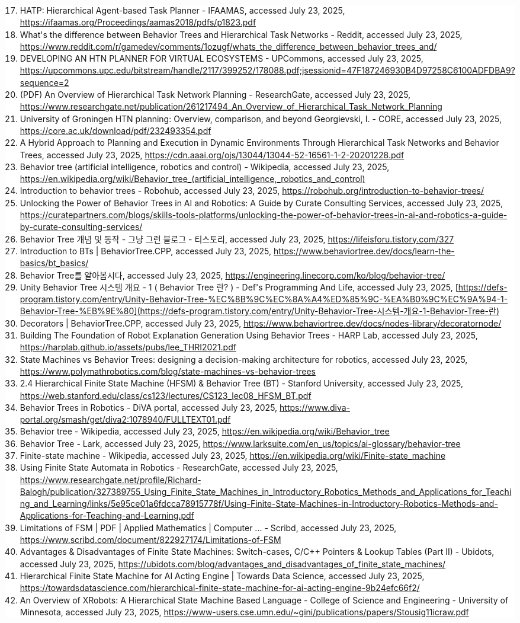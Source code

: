 17. HATP: Hierarchical Agent-based Task Planner - IFAAMAS, accessed July 23, 2025, https://ifaamas.org/Proceedings/aamas2018/pdfs/p1823.pdf
18. What's the difference between Behavior Trees and Hierarchical Task Networks - Reddit, accessed July 23, 2025, https://www.reddit.com/r/gamedev/comments/1ozugf/whats_the_difference_between_behavior_trees_and/
19. DEVELOPING AN HTN PLANNER FOR VIRTUAL ECOSYSTEMS - UPCommons, accessed July 23, 2025, https://upcommons.upc.edu/bitstream/handle/2117/399252/178088.pdf;jsessionid=47F187246930B4D97258C6100ADFDBA9?sequence=2
20. (PDF) An Overview of Hierarchical Task Network Planning - ResearchGate, accessed July 23, 2025, https://www.researchgate.net/publication/261217494_An_Overview_of_Hierarchical_Task_Network_Planning
21. University of Groningen HTN planning: Overview, comparison, and beyond Georgievski, I. - CORE, accessed July 23, 2025, https://core.ac.uk/download/pdf/232493354.pdf
22. A Hybrid Approach to Planning and Execution in Dynamic Environments Through Hierarchical Task Networks and Behavior Trees, accessed July 23, 2025, https://cdn.aaai.org/ojs/13044/13044-52-16561-1-2-20201228.pdf
23. Behavior tree (artificial intelligence, robotics and control) - Wikipedia, accessed July 23, 2025, https://en.wikipedia.org/wiki/Behavior_tree_(artificial_intelligence,_robotics_and_control)
24. Introduction to behavior trees - Robohub, accessed July 23, 2025, https://robohub.org/introduction-to-behavior-trees/
25. Unlocking the Power of Behavior Trees in AI and Robotics: A Guide by Curate Consulting Services, accessed July 23, 2025, https://curatepartners.com/blogs/skills-tools-platforms/unlocking-the-power-of-behavior-trees-in-ai-and-robotics-a-guide-by-curate-consulting-services/
26. Behavior Tree 개념 및 동작 - 그냥 그런 블로그 - 티스토리, accessed July 23, 2025, https://lifeisforu.tistory.com/327
27. Introduction to BTs | BehaviorTree.CPP, accessed July 23, 2025, https://www.behaviortree.dev/docs/learn-the-basics/bt_basics/
28. Behavior Tree를 알아봅시다, accessed July 23, 2025, https://engineering.linecorp.com/ko/blog/behavior-tree/
29. Unity Behavior Tree 시스템 개요 - 1 ( Behavior Tree 란? ) - Def's Programming And Life, accessed July 23, 2025, [https://defs-program.tistory.com/entry/Unity-Behavior-Tree-%EC%8B%9C%EC%8A%A4%ED%85%9C-%EA%B0%9C%EC%9A%94-1-Behavior-Tree-%EB%9E%80](https://defs-program.tistory.com/entry/Unity-Behavior-Tree-시스템-개요-1-Behavior-Tree-란)
30. Decorators | BehaviorTree.CPP, accessed July 23, 2025, https://www.behaviortree.dev/docs/nodes-library/decoratornode/
31. Building The Foundation of Robot Explanation Generation Using Behavior Trees - HARP Lab, accessed July 23, 2025, https://harplab.github.io/assets/pubs/lee_THRI2021.pdf
32. State Machines vs Behavior Trees: designing a decision-making architecture for robotics, accessed July 23, 2025, https://www.polymathrobotics.com/blog/state-machines-vs-behavior-trees
33. 2.4 Hierarchical Finite State Machine (HFSM) & Behavior Tree (BT) - Stanford University, accessed July 23, 2025, https://web.stanford.edu/class/cs123/lectures/CS123_lec08_HFSM_BT.pdf
34. Behavior Trees in Robotics - DiVA portal, accessed July 23, 2025, https://www.diva-portal.org/smash/get/diva2:1078940/FULLTEXT01.pdf
35. Behavior tree - Wikipedia, accessed July 23, 2025, https://en.wikipedia.org/wiki/Behavior_tree
36. Behavior Tree - Lark, accessed July 23, 2025, https://www.larksuite.com/en_us/topics/ai-glossary/behavior-tree
37. Finite-state machine - Wikipedia, accessed July 23, 2025, https://en.wikipedia.org/wiki/Finite-state_machine
38. Using Finite State Automata in Robotics - ResearchGate, accessed July 23, 2025, https://www.researchgate.net/profile/Richard-Balogh/publication/327389755_Using_Finite_State_Machines_in_Introductory_Robotics_Methods_and_Applications_for_Teaching_and_Learning/links/5e95ce01a6fdcca78915778f/Using-Finite-State-Machines-in-Introductory-Robotics-Methods-and-Applications-for-Teaching-and-Learning.pdf
39. Limitations of FSM | PDF | Applied Mathematics | Computer ... - Scribd, accessed July 23, 2025, https://www.scribd.com/document/822927174/Limitations-of-FSM
40. Advantages & Disadvantages of Finite State Machines: Switch-cases, C/C++ Pointers & Lookup Tables (Part II) - Ubidots, accessed July 23, 2025, https://ubidots.com/blog/advantages_and_disadvantages_of_finite_state_machines/
41. Hierarchical Finite State Machine for AI Acting Engine | Towards Data Science, accessed July 23, 2025, https://towardsdatascience.com/hierarchical-finite-state-machine-for-ai-acting-engine-9b24efc66f2/
42. An Overview of XRobots: A Hierarchical State Machine Based Language - College of Science and Engineering - University of Minnesota, accessed July 23, 2025, https://www-users.cse.umn.edu/~gini/publications/papers/Stousig11icraw.pdf